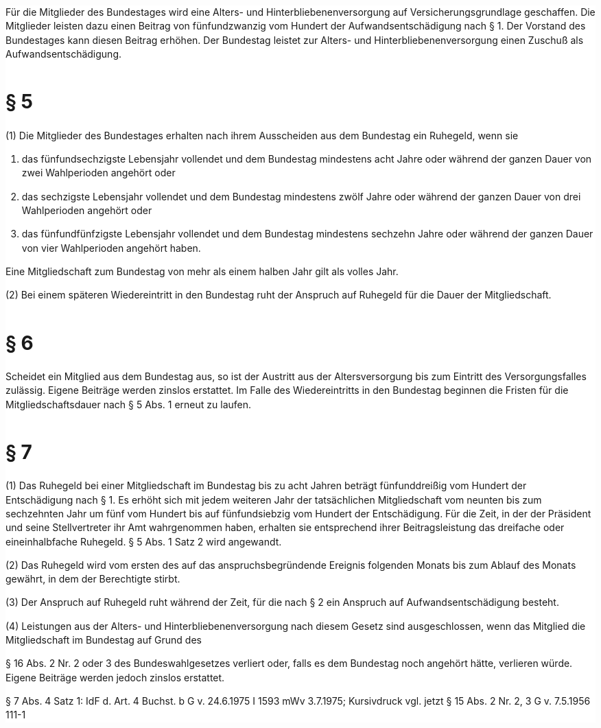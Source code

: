 Für die Mitglieder des Bundestages wird eine Alters- und Hinterbliebenenversorgung auf Versicherungsgrundlage geschaffen. Die Mitglieder leisten dazu einen Beitrag von fünfundzwanzig vom Hundert der Aufwandsentschädigung nach § 1. Der Vorstand des Bundestages kann diesen Beitrag erhöhen. Der Bundestag leistet zur Alters- und Hinterbliebenenversorgung einen Zuschuß als Aufwandsentschädigung.

# § 5

(1) Die Mitglieder des Bundestages erhalten nach ihrem Ausscheiden aus dem Bundestag ein Ruhegeld, wenn sie

1. das fünfundsechzigste Lebensjahr vollendet und dem Bundestag mindestens acht Jahre oder während der ganzen Dauer von zwei Wahlperioden angehört oder

2. das sechzigste Lebensjahr vollendet und dem Bundestag mindestens zwölf Jahre oder während der ganzen Dauer von drei Wahlperioden angehört oder

3. das fünfundfünfzigste Lebensjahr vollendet und dem Bundestag mindestens sechzehn Jahre oder während der ganzen Dauer von vier Wahlperioden angehört haben.

Eine Mitgliedschaft zum Bundestag von mehr als einem halben Jahr gilt als volles Jahr.

(2) Bei einem späteren Wiedereintritt in den Bundestag ruht der Anspruch auf Ruhegeld für die Dauer der Mitgliedschaft.

# § 6

Scheidet ein Mitglied aus dem Bundestag aus, so ist der Austritt aus der Altersversorgung bis zum Eintritt des Versorgungsfalles zulässig. Eigene Beiträge werden zinslos erstattet. Im Falle des Wiedereintritts in den Bundestag beginnen die Fristen für die Mitgliedschaftsdauer nach § 5 Abs. 1 erneut zu laufen.

# § 7

(1) Das Ruhegeld bei einer Mitgliedschaft im Bundestag bis zu acht Jahren beträgt fünfunddreißig vom Hundert der Entschädigung nach § 1. Es erhöht sich mit jedem weiteren Jahr der tatsächlichen Mitgliedschaft vom neunten bis zum sechzehnten Jahr um fünf vom Hundert bis auf fünfundsiebzig vom Hundert der Entschädigung. Für die Zeit, in der der Präsident und seine Stellvertreter ihr Amt wahrgenommen haben, erhalten sie entsprechend ihrer Beitragsleistung das dreifache oder eineinhalbfache Ruhegeld. § 5 Abs. 1 Satz 2 wird angewandt.

(2) Das Ruhegeld wird vom ersten des auf das anspruchsbegründende Ereignis folgenden Monats bis zum Ablauf des Monats gewährt, in dem der Berechtigte stirbt.

(3) Der Anspruch auf Ruhegeld ruht während der Zeit, für die nach § 2 ein Anspruch auf Aufwandsentschädigung besteht.

(4) Leistungen aus der Alters- und Hinterbliebenenversorgung nach diesem Gesetz sind ausgeschlossen, wenn das Mitglied die Mitgliedschaft im Bundestag auf Grund des

§ 16 Abs. 2 Nr. 2 oder 3 des Bundeswahlgesetzes verliert oder, falls es dem Bundestag noch angehört hätte, verlieren würde. Eigene Beiträge werden jedoch zinslos erstattet.

§ 7 Abs. 4 Satz 1: IdF d. Art. 4 Buchst. b G v. 24.6.1975 I 1593 mWv 3.7.1975; Kursivdruck vgl. jetzt § 15 Abs. 2 Nr. 2, 3 G v. 7.5.1956 111-1
